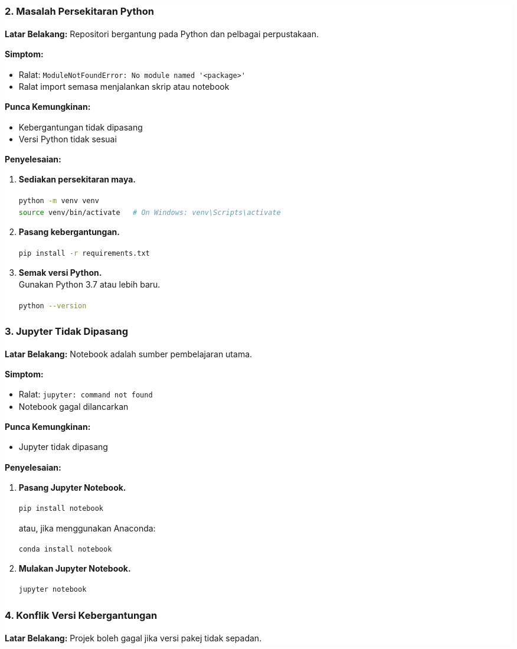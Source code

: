 ### 2. Masalah Persekitaran Python

**Latar Belakang:** Repositori bergantung pada Python dan pelbagai perpustakaan.

**Simptom:**
- Ralat: `ModuleNotFoundError: No module named '<package>'`
- Ralat import semasa menjalankan skrip atau notebook

**Punca Kemungkinan:**
- Kebergantungan tidak dipasang
- Versi Python tidak sesuai

**Penyelesaian:**
1. **Sediakan persekitaran maya.**  
   ```bash
   python -m venv venv
   source venv/bin/activate   # On Windows: venv\Scripts\activate
   ```
2. **Pasang kebergantungan.**  
   ```bash
   pip install -r requirements.txt
   ```
3. **Semak versi Python.**  
   Gunakan Python 3.7 atau lebih baru.  
   ```bash
   python --version
   ```

### 3. Jupyter Tidak Dipasang

**Latar Belakang:** Notebook adalah sumber pembelajaran utama.

**Simptom:**
- Ralat: `jupyter: command not found`
- Notebook gagal dilancarkan

**Punca Kemungkinan:**
- Jupyter tidak dipasang

**Penyelesaian:**
1. **Pasang Jupyter Notebook.**  
   ```bash
   pip install notebook
   ```
   atau, jika menggunakan Anaconda:
   ```bash
   conda install notebook
   ```
2. **Mulakan Jupyter Notebook.**  
   ```bash
   jupyter notebook
   ```

### 4. Konflik Versi Kebergantungan

**Latar Belakang:** Projek boleh gagal jika versi pakej tidak sepadan.
